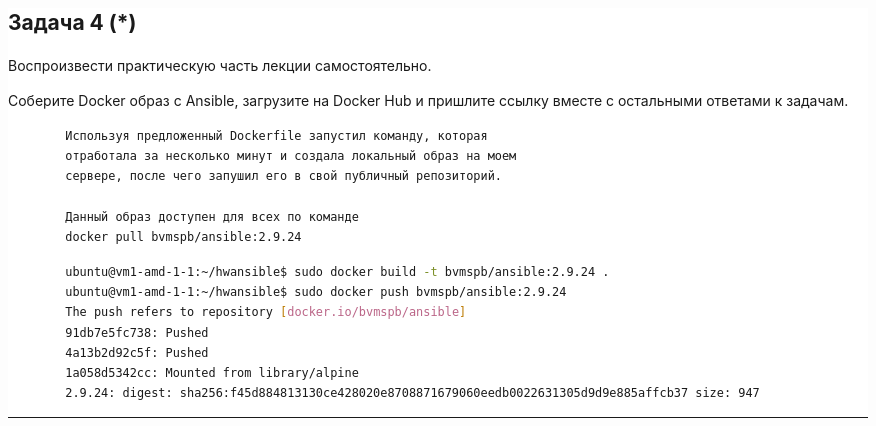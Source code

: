 ## Задача 4 (*)

Воспроизвести практическую часть лекции самостоятельно.

Соберите Docker образ с Ansible, загрузите на Docker Hub и пришлите ссылку вместе с остальными ответами к задачам.

```answer4-1
        Используя предложенный Dockerfile запустил команду, которая 
        отработала за несколько минут и создала локальный образ на моем 
        сервере, после чего запушил его в свой публичный репозиторий.
        
        Данный образ доступен для всех по команде
        docker pull bvmspb/ansible:2.9.24
```
```bash
        ubuntu@vm1-amd-1-1:~/hwansible$ sudo docker build -t bvmspb/ansible:2.9.24 .
        ubuntu@vm1-amd-1-1:~/hwansible$ sudo docker push bvmspb/ansible:2.9.24
        The push refers to repository [docker.io/bvmspb/ansible]
        91db7e5fc738: Pushed
        4a13b2d92c5f: Pushed
        1a058d5342cc: Mounted from library/alpine
        2.9.24: digest: sha256:f45d884813130ce428020e8708871679060eedb0022631305d9d9e885affcb37 size: 947
```

---

